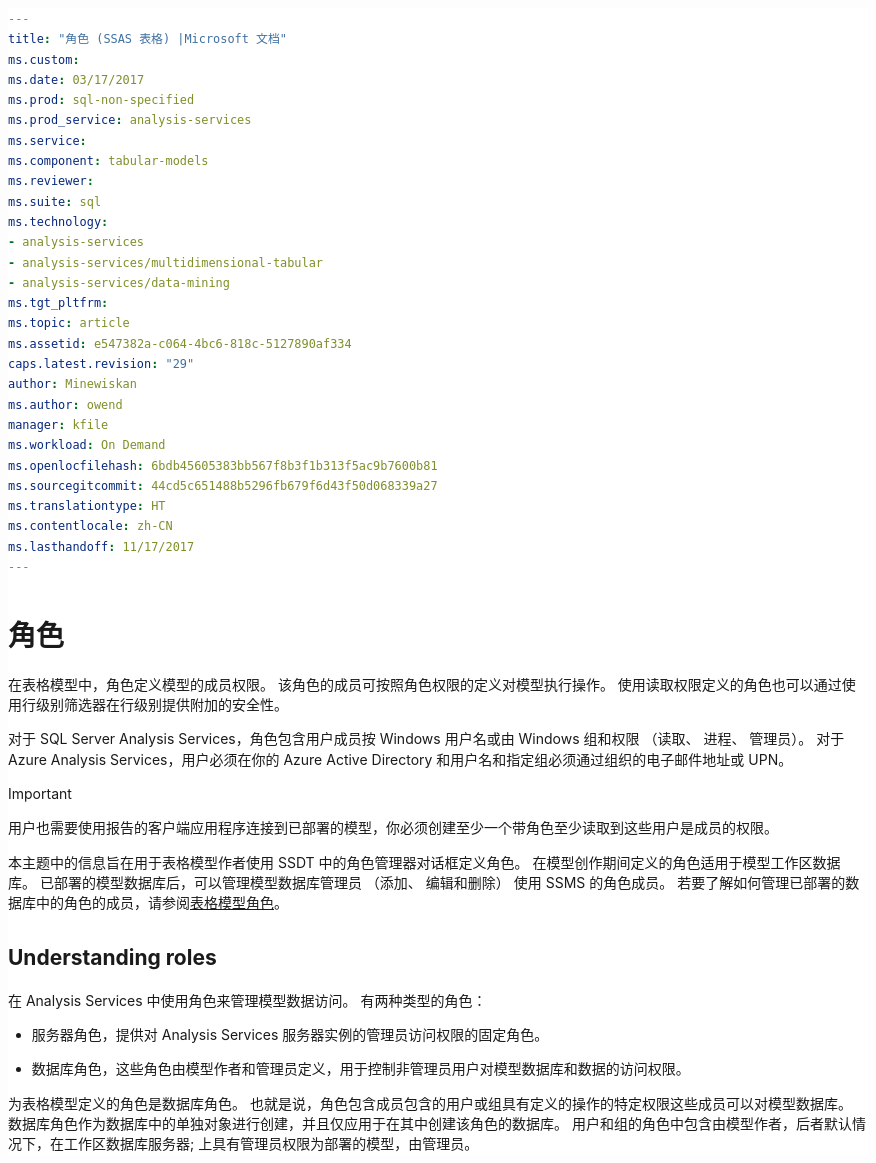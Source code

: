 ```yaml
---
title: "角色 (SSAS 表格) |Microsoft 文档"
ms.custom: 
ms.date: 03/17/2017
ms.prod: sql-non-specified
ms.prod_service: analysis-services
ms.service: 
ms.component: tabular-models
ms.reviewer: 
ms.suite: sql
ms.technology:
- analysis-services
- analysis-services/multidimensional-tabular
- analysis-services/data-mining
ms.tgt_pltfrm: 
ms.topic: article
ms.assetid: e547382a-c064-4bc6-818c-5127890af334
caps.latest.revision: "29"
author: Minewiskan
ms.author: owend
manager: kfile
ms.workload: On Demand
ms.openlocfilehash: 6bdb45605383bb567f8b3f1b313f5ac9b7600b81
ms.sourcegitcommit: 44cd5c651488b5296fb679f6d43f50d068339a27
ms.translationtype: HT
ms.contentlocale: zh-CN
ms.lasthandoff: 11/17/2017
---
```

# <a name="roles"></a>角色
  在表格模型中，角色定义模型的成员权限。 该角色的成员可按照角色权限的定义对模型执行操作。 使用读取权限定义的角色也可以通过使用行级别筛选器在行级别提供附加的安全性。 
  
 对于 SQL Server Analysis Services，角色包含用户成员按 Windows 用户名或由 Windows 组和权限 （读取、 进程、 管理员）。 对于 Azure Analysis Services，用户必须在你的 Azure Active Directory 和用户名和指定组必须通过组织的电子邮件地址或 UPN。 
  
> [!IMPORTANT]  
>  用户也需要使用报告的客户端应用程序连接到已部署的模型，你必须创建至少一个带角色至少读取到这些用户是成员的权限。  
  
 本主题中的信息旨在用于表格模型作者使用 SSDT 中的角色管理器对话框定义角色。 在模型创作期间定义的角色适用于模型工作区数据库。 已部署的模型数据库后，可以管理模型数据库管理员 （添加、 编辑和删除） 使用 SSMS 的角色成员。 若要了解如何管理已部署的数据库中的角色的成员，请参阅[表格模型角色](../../analysis-services/tabular-models/tabular-model-roles-ssas-tabular.md)。  
  
##  <a name="bkmk_underst"></a> Understanding roles  
 在 Analysis Services 中使用角色来管理模型数据访问。 有两种类型的角色：  
  
-   服务器角色，提供对 Analysis Services 服务器实例的管理员访问权限的固定角色。  
  
-   数据库角色，这些角色由模型作者和管理员定义，用于控制非管理员用户对模型数据库和数据的访问权限。  
  
 为表格模型定义的角色是数据库角色。 也就是说，角色包含成员包含的用户或组具有定义的操作的特定权限这些成员可以对模型数据库。 数据库角色作为数据库中的单独对象进行创建，并且仅应用于在其中创建该角色的数据库。 用户和组的角色中包含由模型作者，后者默认情况下，在工作区数据库服务器; 上具有管理员权限为部署的模型，由管理员。  
  